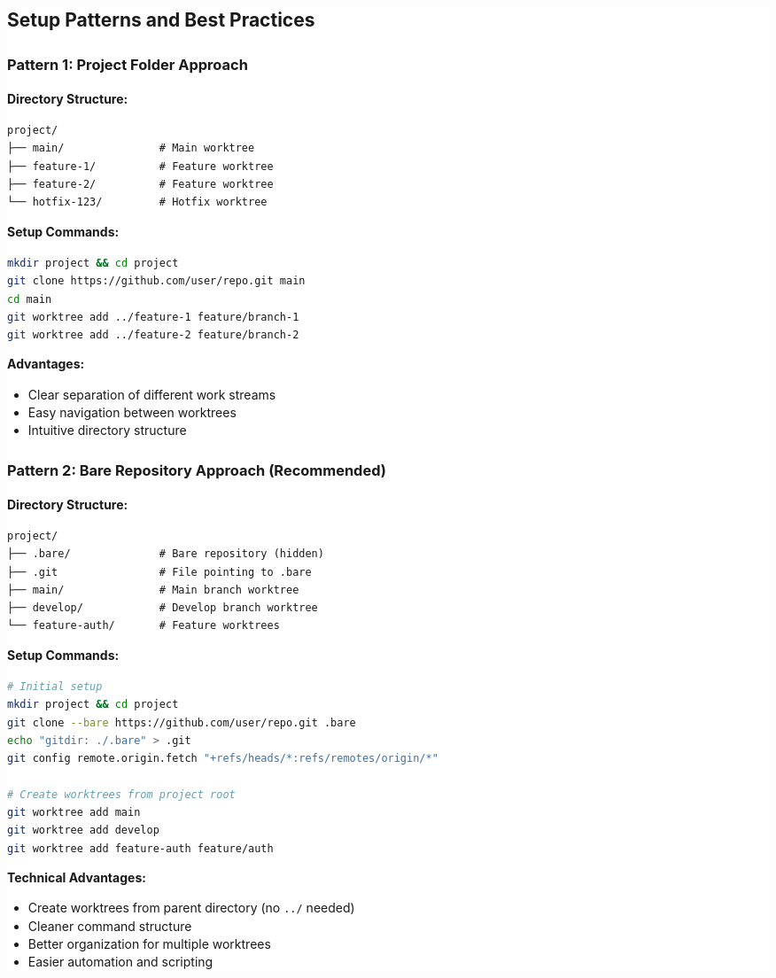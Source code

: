 ## Setup Patterns and Best Practices

### Pattern 1: Project Folder Approach

**Directory Structure:**
```
project/
├── main/               # Main worktree
├── feature-1/          # Feature worktree  
├── feature-2/          # Feature worktree
└── hotfix-123/         # Hotfix worktree
```

**Setup Commands:**
```bash
mkdir project && cd project
git clone https://github.com/user/repo.git main
cd main
git worktree add ../feature-1 feature/branch-1  
git worktree add ../feature-2 feature/branch-2
```

**Advantages:**
- Clear separation of different work streams
- Easy navigation between worktrees
- Intuitive directory structure

### Pattern 2: Bare Repository Approach (Recommended)

**Directory Structure:**
```
project/
├── .bare/              # Bare repository (hidden)
├── .git                # File pointing to .bare
├── main/               # Main branch worktree
├── develop/            # Develop branch worktree  
└── feature-auth/       # Feature worktrees
```

**Setup Commands:**
```bash
# Initial setup
mkdir project && cd project
git clone --bare https://github.com/user/repo.git .bare
echo "gitdir: ./.bare" > .git
git config remote.origin.fetch "+refs/heads/*:refs/remotes/origin/*"

# Create worktrees from project root
git worktree add main
git worktree add develop  
git worktree add feature-auth feature/auth
```

**Technical Advantages:**
- Create worktrees from parent directory (no `../` needed)
- Cleaner command structure
- Better organization for multiple worktrees
- Easier automation and scripting
